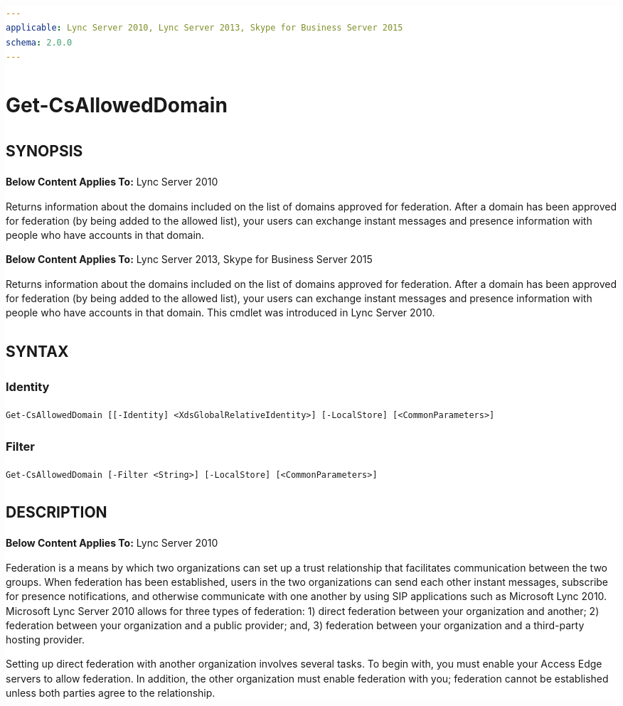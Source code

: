 ```yaml
---
applicable: Lync Server 2010, Lync Server 2013, Skype for Business Server 2015
schema: 2.0.0
---
```


# Get-CsAllowedDomain

## SYNOPSIS
**Below Content Applies To:** Lync Server 2010

Returns information about the domains included on the list of domains approved for federation.
After a domain has been approved for federation (by being added to the allowed list), your users can exchange instant messages and presence information with people who have accounts in that domain.

**Below Content Applies To:** Lync Server 2013, Skype for Business Server 2015

Returns information about the domains included on the list of domains approved for federation.
After a domain has been approved for federation (by being added to the allowed list), your users can exchange instant messages and presence information with people who have accounts in that domain.
This cmdlet was introduced in Lync Server 2010.



## SYNTAX

### Identity
```
Get-CsAllowedDomain [[-Identity] <XdsGlobalRelativeIdentity>] [-LocalStore] [<CommonParameters>]
```

### Filter
```
Get-CsAllowedDomain [-Filter <String>] [-LocalStore] [<CommonParameters>]
```

## DESCRIPTION
**Below Content Applies To:** Lync Server 2010

Federation is a means by which two organizations can set up a trust relationship that facilitates communication between the two groups. 
When federation has been established, users in the two organizations can send each other instant messages, subscribe for presence notifications, and otherwise communicate with one another by using SIP applications such as Microsoft Lync 2010.
Microsoft Lync Server 2010 allows for three types of federation: 1) direct federation between your organization and another; 2) federation between your organization and a public provider; and, 3) federation between your organization and a third-party hosting provider.

Setting up direct federation with another organization involves several tasks.
To begin with, you must enable your Access Edge servers to allow federation.
In addition, the other organization must enable federation with you; federation cannot be established unless both parties agree to the relationship.
